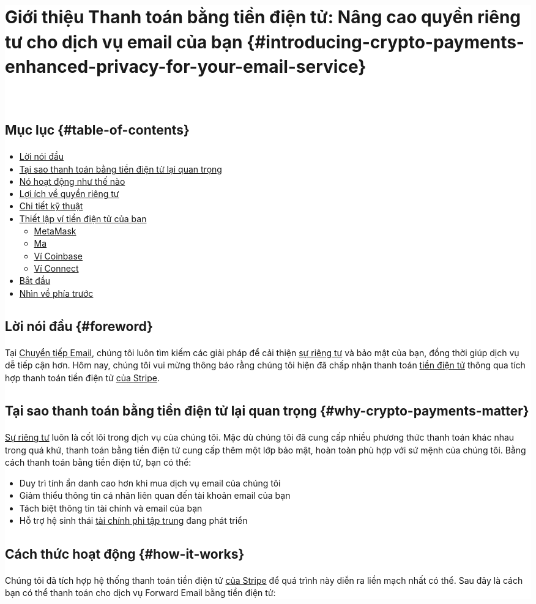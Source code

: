 # Giới thiệu Thanh toán bằng tiền điện tử: Nâng cao quyền riêng tư cho dịch vụ email của bạn {#introducing-crypto-payments-enhanced-privacy-for-your-email-service}

<img loading="lazy" src="/img/articles/crypto-payments.webp" alt="" class="rounded-lg" />

## Mục lục {#table-of-contents}

* [Lời nói đầu](#foreword)
* [Tại sao thanh toán bằng tiền điện tử lại quan trọng](#why-crypto-payments-matter)
* [Nó hoạt động như thế nào](#how-it-works)
* [Lợi ích về quyền riêng tư](#privacy-benefits)
* [Chi tiết kỹ thuật](#technical-details)
* [Thiết lập ví tiền điện tử của bạn](#setting-up-your-crypto-wallet)
  * [MetaMask](#metamask)
  * [Ma](#phantom)
  * [Ví Coinbase](#coinbase-wallet)
  * [Ví Connect](#walletconnect)
* [Bắt đầu](#getting-started)
* [Nhìn về phía trước](#looking-forward)

## Lời nói đầu {#foreword}

Tại [Chuyển tiếp Email](https://forwardemail.net), chúng tôi luôn tìm kiếm các giải pháp để cải thiện [sự riêng tư](https://en.wikipedia.org/wiki/Privacy) và bảo mật của bạn, đồng thời giúp dịch vụ dễ tiếp cận hơn. Hôm nay, chúng tôi vui mừng thông báo rằng chúng tôi hiện đã chấp nhận thanh toán [tiền điện tử](https://en.wikipedia.org/wiki/Cryptocurrency) thông qua tích hợp thanh toán tiền điện tử [của Stripe](https://stripe.com).

## Tại sao thanh toán bằng tiền điện tử lại quan trọng {#why-crypto-payments-matter}

[Sự riêng tư](https://en.wikipedia.org/wiki/Internet_privacy) luôn là cốt lõi trong dịch vụ của chúng tôi. Mặc dù chúng tôi đã cung cấp nhiều phương thức thanh toán khác nhau trong quá khứ, thanh toán bằng tiền điện tử cung cấp thêm một lớp bảo mật, hoàn toàn phù hợp với sứ mệnh của chúng tôi. Bằng cách thanh toán bằng tiền điện tử, bạn có thể:

* Duy trì tính ẩn danh cao hơn khi mua dịch vụ email của chúng tôi
* Giảm thiểu thông tin cá nhân liên quan đến tài khoản email của bạn
* Tách biệt thông tin tài chính và email của bạn
* Hỗ trợ hệ sinh thái [tài chính phi tập trung](https://en.wikipedia.org/wiki/Decentralized_finance) đang phát triển

## Cách thức hoạt động {#how-it-works}

Chúng tôi đã tích hợp hệ thống thanh toán tiền điện tử [của Stripe](https://docs.stripe.com/crypto) để quá trình này diễn ra liền mạch nhất có thể. Sau đây là cách bạn có thể thanh toán cho dịch vụ Forward Email bằng tiền điện tử:

